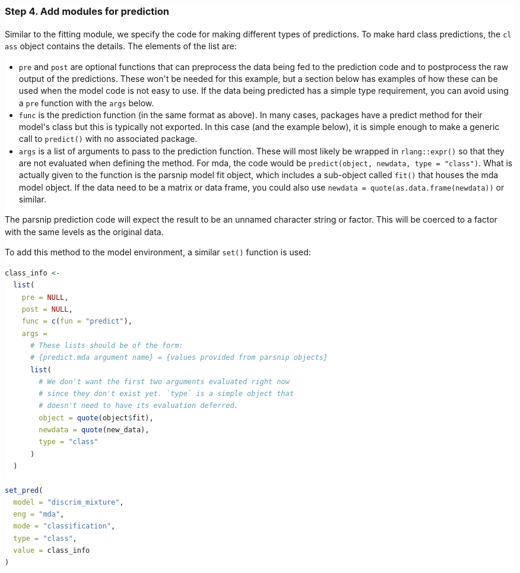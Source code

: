
### Step 4. Add modules for prediction

Similar to the fitting module, we specify the code for making different types of predictions. To make hard class predictions, the `class` object contains the details. The elements of the list are:

 * `pre` and `post` are optional functions that can preprocess the data being fed to the prediction code and to postprocess the raw output of the predictions. These won't be needed for this example, but a section below has examples of how these can be used when the model code is not easy to use. If the data being predicted has a simple type requirement, you can avoid using a `pre` function with the `args` below. 
 * `func` is the prediction function (in the same format as above). In many cases, packages have a predict method for their model's class but this is typically not exported. In this case (and the example below), it is simple enough to make a generic call to `predict()` with no associated package. 
 * `args` is a list of arguments to pass to the prediction function. These will most likely be wrapped in `rlang::expr()` so that they are not evaluated when defining the method. For mda, the code would be `predict(object, newdata, type = "class")`. What is actually given to the function is the parsnip model fit object, which includes a sub-object called `fit()` that houses the mda model object. If the data need to be a matrix or data frame, you could also use `newdata = quote(as.data.frame(newdata))` or similar. 

The parsnip prediction code will expect the result to be an unnamed character string or factor. This will be coerced to a factor with the same levels as the original data.  

To add this method to the model environment, a similar `set()` function is used:


```r
class_info <- 
  list(
    pre = NULL,
    post = NULL,
    func = c(fun = "predict"),
    args =
      # These lists should be of the form:
      # {predict.mda argument name} = {values provided from parsnip objects}
      list(
        # We don't want the first two arguments evaluated right now
        # since they don't exist yet. `type` is a simple object that
        # doesn't need to have its evaluation deferred. 
        object = quote(object$fit),
        newdata = quote(new_data),
        type = "class"
      )
  )

set_pred(
  model = "discrim_mixture",
  eng = "mda",
  mode = "classification",
  type = "class",
  value = class_info
)
```

